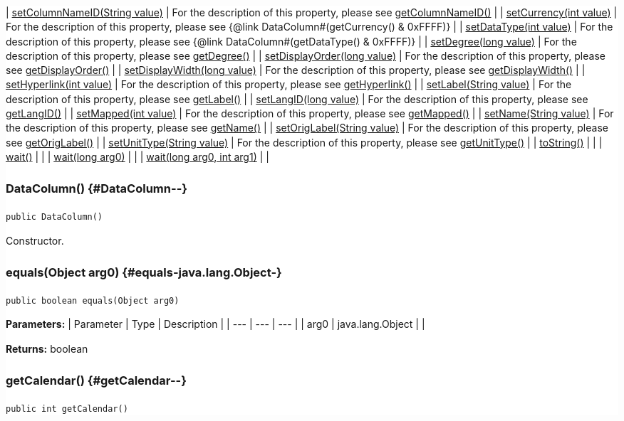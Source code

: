 | [setColumnNameID(String value)](#setColumnNameID-java.lang.String-) | For the description of this property, please see [getColumnNameID()](../../com.aspose.diagram/datacolumn\#getColumnNameID--) |
| [setCurrency(int value)](#setCurrency-int-) | For the description of this property, please see \{@link DataColumn\#(getCurrency() & 0xFFFF)\} |
| [setDataType(int value)](#setDataType-int-) | For the description of this property, please see \{@link DataColumn\#(getDataType() & 0xFFFF)\} |
| [setDegree(long value)](#setDegree-long-) | For the description of this property, please see [getDegree()](../../com.aspose.diagram/datacolumn\#getDegree--) |
| [setDisplayOrder(long value)](#setDisplayOrder-long-) | For the description of this property, please see [getDisplayOrder()](../../com.aspose.diagram/datacolumn\#getDisplayOrder--) |
| [setDisplayWidth(long value)](#setDisplayWidth-long-) | For the description of this property, please see [getDisplayWidth()](../../com.aspose.diagram/datacolumn\#getDisplayWidth--) |
| [setHyperlink(int value)](#setHyperlink-int-) | For the description of this property, please see [getHyperlink()](../../com.aspose.diagram/datacolumn\#getHyperlink--) |
| [setLabel(String value)](#setLabel-java.lang.String-) | For the description of this property, please see [getLabel()](../../com.aspose.diagram/datacolumn\#getLabel--) |
| [setLangID(long value)](#setLangID-long-) | For the description of this property, please see [getLangID()](../../com.aspose.diagram/datacolumn\#getLangID--) |
| [setMapped(int value)](#setMapped-int-) | For the description of this property, please see [getMapped()](../../com.aspose.diagram/datacolumn\#getMapped--) |
| [setName(String value)](#setName-java.lang.String-) | For the description of this property, please see [getName()](../../com.aspose.diagram/datacolumn\#getName--) |
| [setOrigLabel(String value)](#setOrigLabel-java.lang.String-) | For the description of this property, please see [getOrigLabel()](../../com.aspose.diagram/datacolumn\#getOrigLabel--) |
| [setUnitType(String value)](#setUnitType-java.lang.String-) | For the description of this property, please see [getUnitType()](../../com.aspose.diagram/datacolumn\#getUnitType--) |
| [toString()](#toString--) |  |
| [wait()](#wait--) |  |
| [wait(long arg0)](#wait-long-) |  |
| [wait(long arg0, int arg1)](#wait-long-int-) |  |
### DataColumn() {#DataColumn--}
```
public DataColumn()
```


Constructor.

### equals(Object arg0) {#equals-java.lang.Object-}
```
public boolean equals(Object arg0)
```




**Parameters:**
| Parameter | Type | Description |
| --- | --- | --- |
| arg0 | java.lang.Object |  |

**Returns:**
boolean
### getCalendar() {#getCalendar--}
```
public int getCalendar()
```
